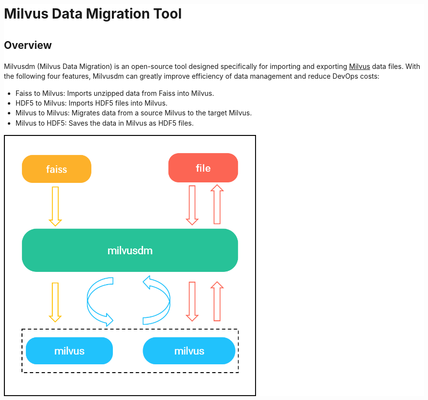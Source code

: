 # Milvus Data Migration Tool
## Overview

Milvusdm (Milvus Data Migration) is an open-source tool designed specifically for importing and exporting [Milvus](https://milvus.io/) data files. With the following four features, Milvusdm can greatly improve efficiency of data management and reduce DevOps costs:

- Faiss to Milvus: Imports unzipped data from Faiss into Milvus.
- HDF5 to Milvus: Imports HDF5 files into Milvus.
- Milvus to Milvus: Migrates data from a source Milvus to the target Milvus.
- Milvus to HDF5: Saves the data in Milvus as HDF5 files.

<img src="./pic/main_func.png" width=60% height=60% align="center"> 
